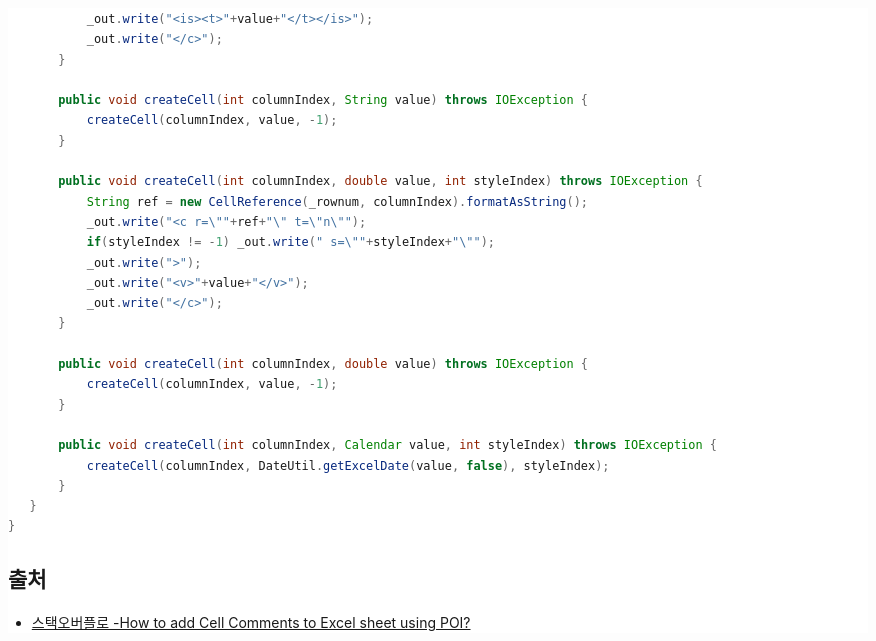 ``` java
           _out.write("<is><t>"+value+"</t></is>");
           _out.write("</c>");
       }

       public void createCell(int columnIndex, String value) throws IOException {
           createCell(columnIndex, value, -1);
       }

       public void createCell(int columnIndex, double value, int styleIndex) throws IOException {
           String ref = new CellReference(_rownum, columnIndex).formatAsString();
           _out.write("<c r=\""+ref+"\" t=\"n\"");
           if(styleIndex != -1) _out.write(" s=\""+styleIndex+"\"");
           _out.write(">");
           _out.write("<v>"+value+"</v>");
           _out.write("</c>");
       }

       public void createCell(int columnIndex, double value) throws IOException {
           createCell(columnIndex, value, -1);
       }

       public void createCell(int columnIndex, Calendar value, int styleIndex) throws IOException {
           createCell(columnIndex, DateUtil.getExcelDate(value, false), styleIndex);
       }
   }
}

```

## 출처
- <a href="https://stackoverflow.com/questions/4740179/whats-the-difference-between-c-t-str-and-cis-in-office-open-xml?utm_medium=organic&utm_source=google_rich_qa&utm_campaign=google_rich_qa" target="_blank">스택오버플로 -How to add Cell Comments to Excel sheet using POI?</a>
